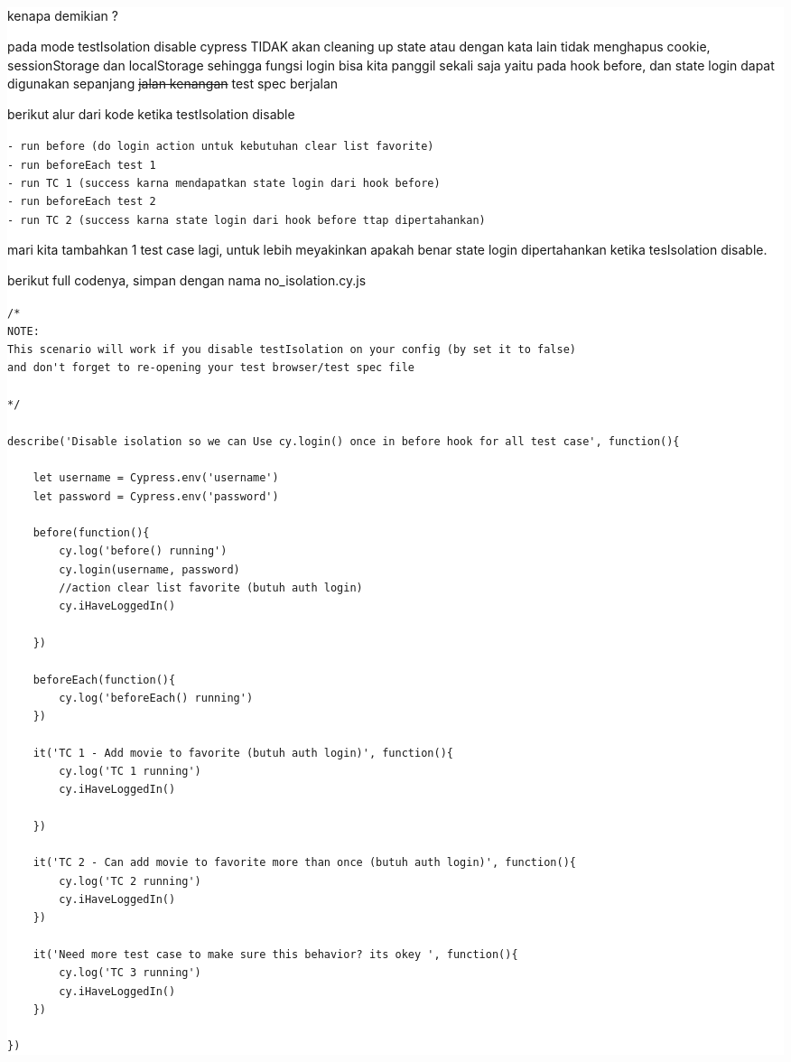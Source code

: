 kenapa demikian ?

pada mode testIsolation disable cypress TIDAK akan cleaning up state 
atau dengan kata lain tidak menghapus cookie, sessionStorage dan localStorage
sehingga fungsi login bisa kita panggil sekali saja yaitu pada hook before,
dan state login dapat digunakan sepanjang ~~jalan kenangan~~ test spec berjalan

berikut alur dari kode ketika testIsolation disable
```
- run before (do login action untuk kebutuhan clear list favorite)
- run beforeEach test 1
- run TC 1 (success karna mendapatkan state login dari hook before)
- run beforeEach test 2
- run TC 2 (success karna state login dari hook before ttap dipertahankan)
```


mari kita tambahkan 1 test case lagi, untuk lebih meyakinkan apakah benar
state login dipertahankan ketika tesIsolation disable.

berikut full codenya, simpan dengan nama no_isolation.cy.js
```
/*
NOTE:
This scenario will work if you disable testIsolation on your config (by set it to false)
and don't forget to re-opening your test browser/test spec file

*/

describe('Disable isolation so we can Use cy.login() once in before hook for all test case', function(){
	
	let username = Cypress.env('username')
	let password = Cypress.env('password')

	before(function(){
		cy.log('before() running')
		cy.login(username, password)
		//action clear list favorite (butuh auth login)
		cy.iHaveLoggedIn()
		
	})

	beforeEach(function(){
		cy.log('beforeEach() running')
	})

	it('TC 1 - Add movie to favorite (butuh auth login)', function(){
		cy.log('TC 1 running')
		cy.iHaveLoggedIn()

	})

	it('TC 2 - Can add movie to favorite more than once (butuh auth login)', function(){
		cy.log('TC 2 running')
		cy.iHaveLoggedIn()
	})
	
	it('Need more test case to make sure this behavior? its okey ', function(){
		cy.log('TC 3 running')
		cy.iHaveLoggedIn()
	})

})

```
